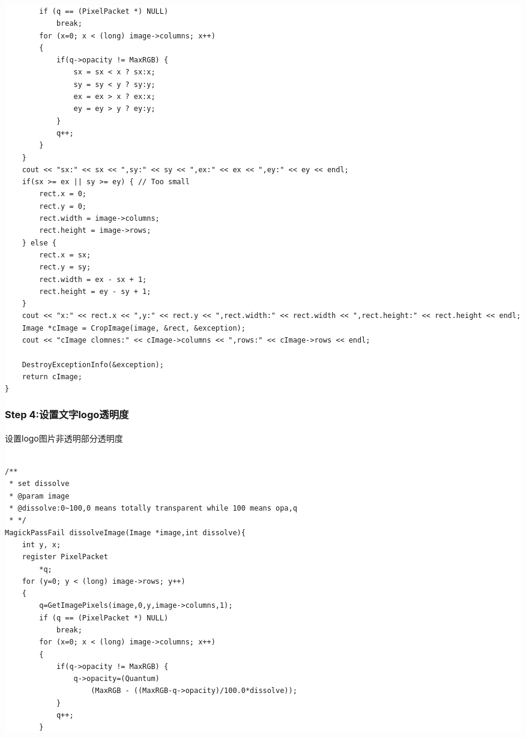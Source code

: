 ```
        if (q == (PixelPacket *) NULL)
            break;
        for (x=0; x < (long) image->columns; x++)
        {
            if(q->opacity != MaxRGB) {
                sx = sx < x ? sx:x;
                sy = sy < y ? sy:y;
                ex = ex > x ? ex:x;
                ey = ey > y ? ey:y;                
            }
            q++;
        }
    }
    cout << "sx:" << sx << ",sy:" << sy << ",ex:" << ex << ",ey:" << ey << endl;
    if(sx >= ex || sy >= ey) { // Too small
        rect.x = 0;
        rect.y = 0;
        rect.width = image->columns;
        rect.height = image->rows;
    } else {
        rect.x = sx;
        rect.y = sy;
        rect.width = ex - sx + 1;
        rect.height = ey - sy + 1;
    }
    cout << "x:" << rect.x << ",y:" << rect.y << ",rect.width:" << rect.width << ",rect.height:" << rect.height << endl;
    Image *cImage = CropImage(image, &rect, &exception);
    cout << "cImage clomnes:" << cImage->columns << ",rows:" << cImage->rows << endl;

    DestroyExceptionInfo(&exception);
    return cImage;
}

```

### Step 4:设置文字logo透明度

设置logo图片非透明部分透明度

```

/**
 * set dissolve 
 * @param image 
 * @dissolve:0~100,0 means totally transparent while 100 means opa,q
 * */
MagickPassFail dissolveImage(Image *image,int dissolve){
    int y, x;
    register PixelPacket
        *q;
    for (y=0; y < (long) image->rows; y++)
    {
        q=GetImagePixels(image,0,y,image->columns,1);
        if (q == (PixelPacket *) NULL)
            break;
        for (x=0; x < (long) image->columns; x++)
        {
            if(q->opacity != MaxRGB) {
                q->opacity=(Quantum)
                    (MaxRGB - ((MaxRGB-q->opacity)/100.0*dissolve));
            }
            q++;
        }
```
